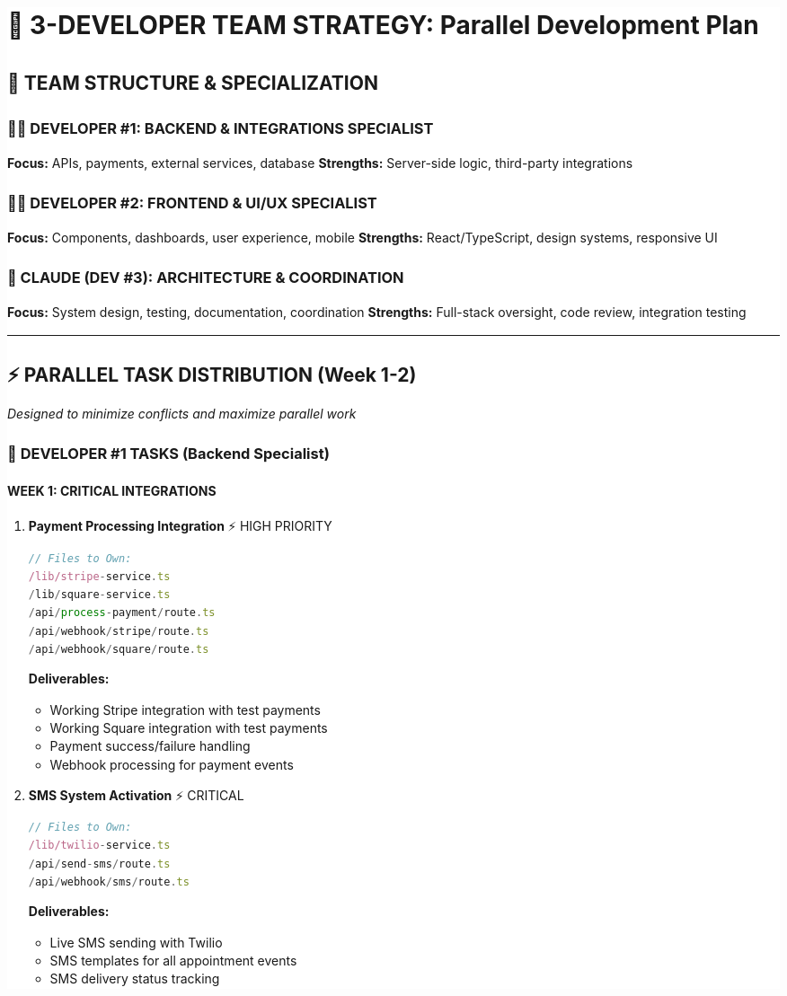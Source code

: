 # 👥 **3-DEVELOPER TEAM STRATEGY: Parallel Development Plan**

## 🎯 **TEAM STRUCTURE & SPECIALIZATION**

### **👨‍💻 DEVELOPER #1: BACKEND & INTEGRATIONS SPECIALIST**
**Focus:** APIs, payments, external services, database
**Strengths:** Server-side logic, third-party integrations

### **👩‍💻 DEVELOPER #2: FRONTEND & UI/UX SPECIALIST** 
**Focus:** Components, dashboards, user experience, mobile
**Strengths:** React/TypeScript, design systems, responsive UI

### **🤖 CLAUDE (DEV #3): ARCHITECTURE & COORDINATION**
**Focus:** System design, testing, documentation, coordination
**Strengths:** Full-stack oversight, code review, integration testing

---

## ⚡ **PARALLEL TASK DISTRIBUTION (Week 1-2)**
*Designed to minimize conflicts and maximize parallel work*

### 🔧 **DEVELOPER #1 TASKS (Backend Specialist)**

#### **WEEK 1: CRITICAL INTEGRATIONS**
1. **Payment Processing Integration** ⚡ HIGH PRIORITY
   ```typescript
   // Files to Own:
   /lib/stripe-service.ts
   /lib/square-service.ts  
   /api/process-payment/route.ts
   /api/webhook/stripe/route.ts
   /api/webhook/square/route.ts
   ```
   **Deliverables:**
   - Working Stripe integration with test payments
   - Working Square integration with test payments  
   - Payment success/failure handling
   - Webhook processing for payment events

2. **SMS System Activation** ⚡ CRITICAL
   ```typescript
   // Files to Own:
   /lib/twilio-service.ts
   /api/send-sms/route.ts
   /api/webhook/sms/route.ts
   ```
   **Deliverables:**
   - Live SMS sending with Twilio
   - SMS templates for all appointment events
   - SMS delivery status tracking
